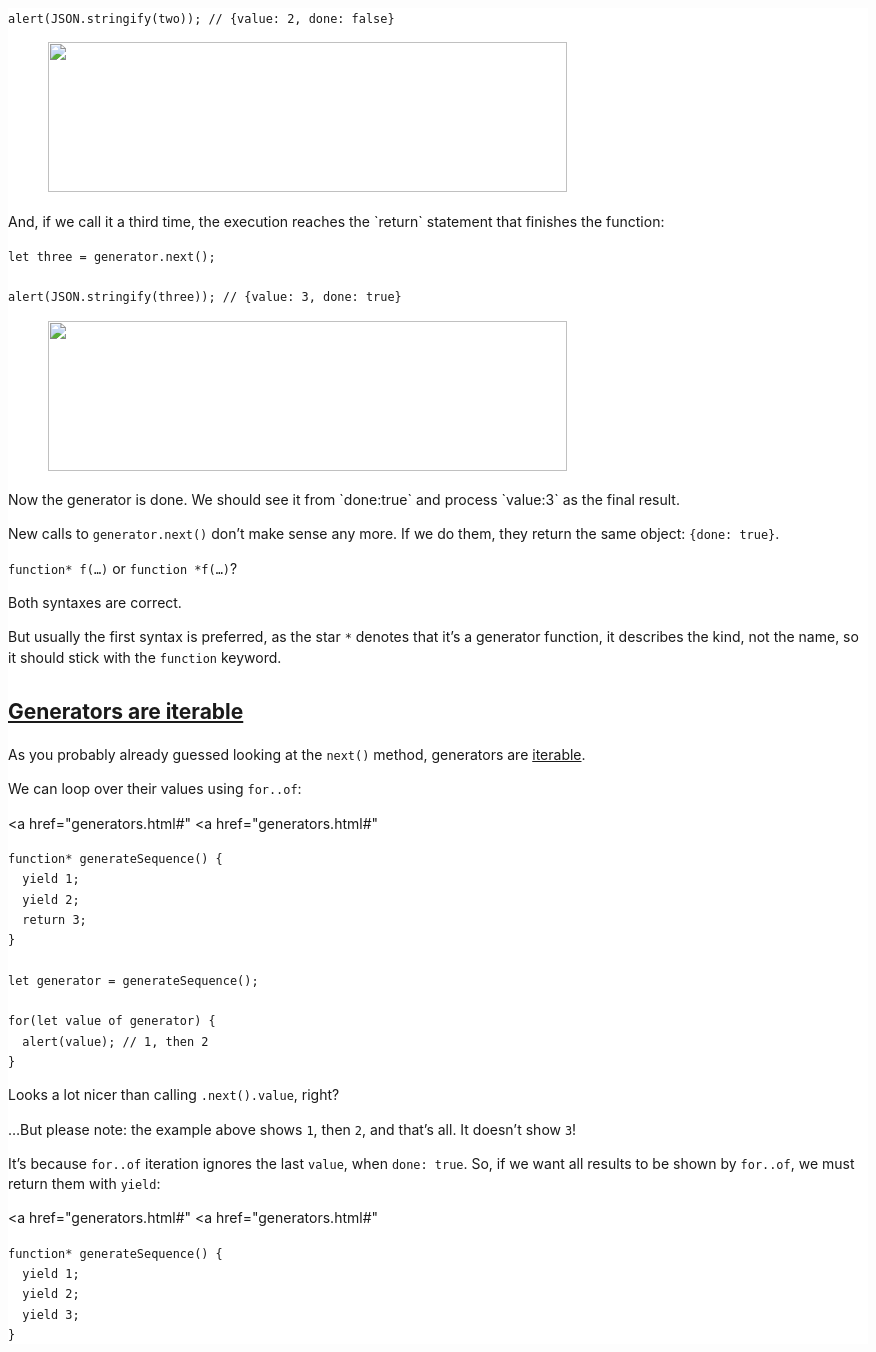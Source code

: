     alert(JSON.stringify(two)); // {value: 2, done: false}

<figure><img src="article/generators/generateSequence-3.svg" width="519" height="150" /></figure>And, if we call it a third time, the execution reaches the `return` statement that finishes the function:

    let three = generator.next();

    alert(JSON.stringify(three)); // {value: 3, done: true}

<figure><img src="article/generators/generateSequence-4.svg" width="519" height="150" /></figure>Now the generator is done. We should see it from `done:true` and process `value:3` as the final result.

New calls to `generator.next()` don’t make sense any more. If we do them, they return the same object: `{done: true}`.

<span class="important__type">`function* f(…)` or `function *f(…)`?</span>

Both syntaxes are correct.

But usually the first syntax is preferred, as the star `*` denotes that it’s a generator function, it describes the kind, not the name, so it should stick with the `function` keyword.

## <a href="generators.html#generators-are-iterable" id="generators-are-iterable" class="main__anchor">Generators are iterable</a>

As you probably already guessed looking at the `next()` method, generators are [iterable](iterable.html).

We can loop over their values using `for..of`:

<a href="generators.html#"
<a href="generators.html#"

    function* generateSequence() {
      yield 1;
      yield 2;
      return 3;
    }

    let generator = generateSequence();

    for(let value of generator) {
      alert(value); // 1, then 2
    }

Looks a lot nicer than calling `.next().value`, right?

…But please note: the example above shows `1`, then `2`, and that’s all. It doesn’t show `3`!

It’s because `for..of` iteration ignores the last `value`, when `done: true`. So, if we want all results to be shown by `for..of`, we must return them with `yield`:

<a href="generators.html#"
<a href="generators.html#"

    function* generateSequence() {
      yield 1;
      yield 2;
      yield 3;
    }
